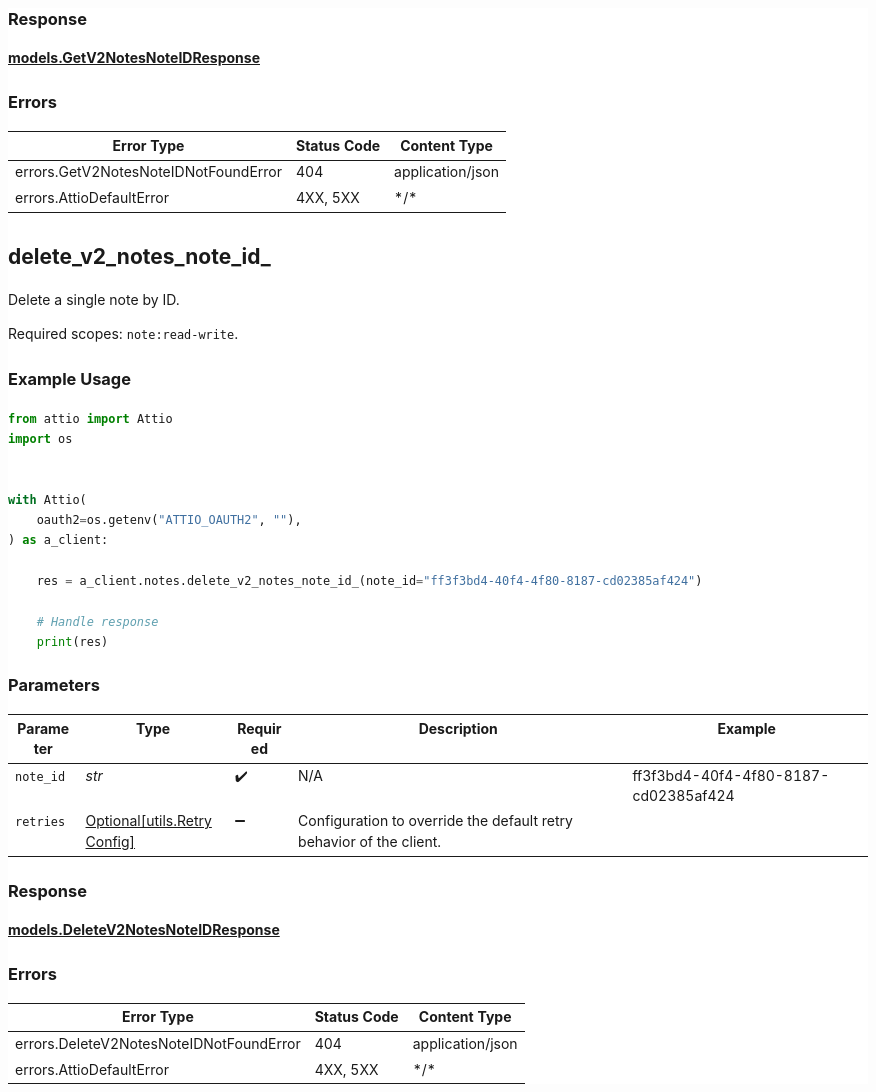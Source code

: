 ### Response

**[models.GetV2NotesNoteIDResponse](../../models/getv2notesnoteidresponse.md)**

### Errors

| Error Type                           | Status Code                          | Content Type                         |
| ------------------------------------ | ------------------------------------ | ------------------------------------ |
| errors.GetV2NotesNoteIDNotFoundError | 404                                  | application/json                     |
| errors.AttioDefaultError             | 4XX, 5XX                             | \*/\*                                |

## delete_v2_notes_note_id_

Delete a single note by ID.

Required scopes: `note:read-write`.

### Example Usage


```python
from attio import Attio
import os


with Attio(
    oauth2=os.getenv("ATTIO_OAUTH2", ""),
) as a_client:

    res = a_client.notes.delete_v2_notes_note_id_(note_id="ff3f3bd4-40f4-4f80-8187-cd02385af424")

    # Handle response
    print(res)

```

### Parameters

| Parameter                                                           | Type                                                                | Required                                                            | Description                                                         | Example                                                             |
| ------------------------------------------------------------------- | ------------------------------------------------------------------- | ------------------------------------------------------------------- | ------------------------------------------------------------------- | ------------------------------------------------------------------- |
| `note_id`                                                           | *str*                                                               | :heavy_check_mark:                                                  | N/A                                                                 | ff3f3bd4-40f4-4f80-8187-cd02385af424                                |
| `retries`                                                           | [Optional[utils.RetryConfig]](../../models/utils/retryconfig.md)    | :heavy_minus_sign:                                                  | Configuration to override the default retry behavior of the client. |                                                                     |

### Response

**[models.DeleteV2NotesNoteIDResponse](../../models/deletev2notesnoteidresponse.md)**

### Errors

| Error Type                              | Status Code                             | Content Type                            |
| --------------------------------------- | --------------------------------------- | --------------------------------------- |
| errors.DeleteV2NotesNoteIDNotFoundError | 404                                     | application/json                        |
| errors.AttioDefaultError                | 4XX, 5XX                                | \*/\*                                   |